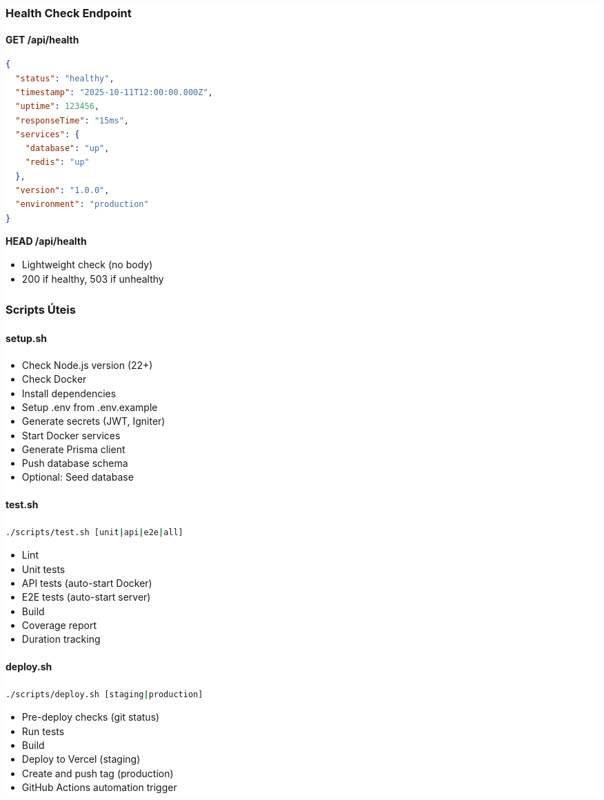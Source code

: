 ### Health Check Endpoint

**GET /api/health**
```json
{
  "status": "healthy",
  "timestamp": "2025-10-11T12:00:00.000Z",
  "uptime": 123456,
  "responseTime": "15ms",
  "services": {
    "database": "up",
    "redis": "up"
  },
  "version": "1.0.0",
  "environment": "production"
}
```

**HEAD /api/health**
- Lightweight check (no body)
- 200 if healthy, 503 if unhealthy

### Scripts Úteis

#### setup.sh
- Check Node.js version (22+)
- Check Docker
- Install dependencies
- Setup .env from .env.example
- Generate secrets (JWT, Igniter)
- Start Docker services
- Generate Prisma client
- Push database schema
- Optional: Seed database

#### test.sh
```bash
./scripts/test.sh [unit|api|e2e|all]
```
- Lint
- Unit tests
- API tests (auto-start Docker)
- E2E tests (auto-start server)
- Build
- Coverage report
- Duration tracking

#### deploy.sh
```bash
./scripts/deploy.sh [staging|production]
```
- Pre-deploy checks (git status)
- Run tests
- Build
- Deploy to Vercel (staging)
- Create and push tag (production)
- GitHub Actions automation trigger
